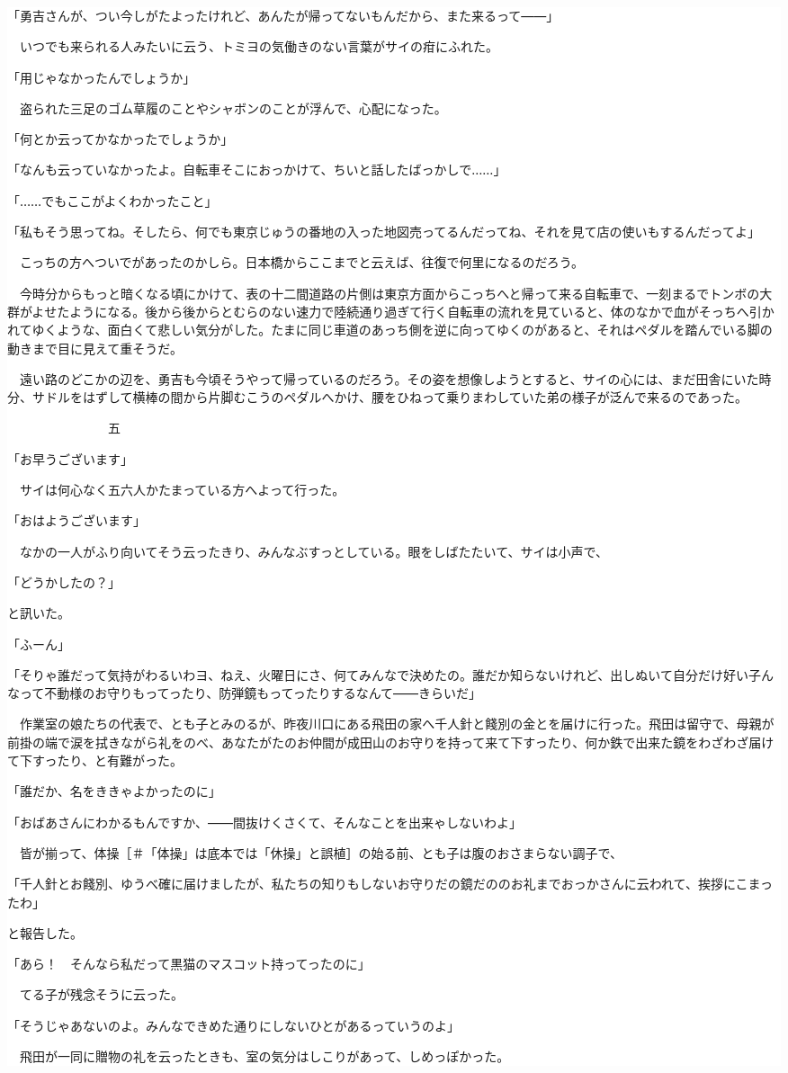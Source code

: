 「勇吉さんが、つい今しがたよったけれど、あんたが帰ってないもんだから、また来るって――」

　いつでも来られる人みたいに云う、トミヨの気働きのない言葉がサイの疳にふれた。

「用じゃなかったんでしょうか」

　盗られた三足のゴム草履のことやシャボンのことが浮んで、心配になった。

「何とか云ってかなかったでしょうか」

「なんも云っていなかったよ。自転車そこにおっかけて、ちいと話したばっかしで……」

「……でもここがよくわかったこと」

「私もそう思ってね。そしたら、何でも東京じゅうの番地の入った地図売ってるんだってね、それを見て店の使いもするんだってよ」

　こっちの方へついでがあったのかしら。日本橋からここまでと云えば、往復で何里になるのだろう。

　今時分からもっと暗くなる頃にかけて、表の十二間道路の片側は東京方面からこっちへと帰って来る自転車で、一刻まるでトンボの大群がよせたようになる。後から後からとむらのない速力で陸続通り過ぎて行く自転車の流れを見ていると、体のなかで血がそっちへ引かれてゆくような、面白くて悲しい気分がした。たまに同じ車道のあっち側を逆に向ってゆくのがあると、それはペダルを踏んでいる脚の動きまで目に見えて重そうだ。

　遠い路のどこかの辺を、勇吉も今頃そうやって帰っているのだろう。その姿を想像しようとすると、サイの心には、まだ田舎にいた時分、サドルをはずして横棒の間から片脚むこうのペダルへかけ、腰をひねって乗りまわしていた弟の様子が泛んで来るのであった。



　　　　　　　　五



「お早うございます」

　サイは何心なく五六人かたまっている方へよって行った。

「おはようございます」

　なかの一人がふり向いてそう云ったきり、みんなぶすっとしている。眼をしばたたいて、サイは小声で、

「どうかしたの？」

と訊いた。

「ふーん」

「そりゃ誰だって気持がわるいわヨ、ねえ、火曜日にさ、何てみんなで決めたの。誰だか知らないけれど、出しぬいて自分だけ好い子んなって不動様のお守りもってったり、防弾鏡もってったりするなんて――きらいだ」

　作業室の娘たちの代表で、とも子とみのるが、昨夜川口にある飛田の家へ千人針と餞別の金とを届けに行った。飛田は留守で、母親が前掛の端で涙を拭きながら礼をのべ、あなたがたのお仲間が成田山のお守りを持って来て下すったり、何か鉄で出来た鏡をわざわざ届けて下すったり、と有難がった。

「誰だか、名をききゃよかったのに」

「おばあさんにわかるもんですか、――間抜けくさくて、そんなことを出来ゃしないわよ」

　皆が揃って、体操［＃「体操」は底本では「休操」と誤植］の始る前、とも子は腹のおさまらない調子で、

「千人針とお餞別、ゆうべ確に届けましたが、私たちの知りもしないお守りだの鏡だののお礼までおっかさんに云われて、挨拶にこまったわ」

と報告した。

「あら！　そんなら私だって黒猫のマスコット持ってったのに」

　てる子が残念そうに云った。

「そうじゃあないのよ。みんなできめた通りにしないひとがあるっていうのよ」

　飛田が一同に贈物の礼を云ったときも、室の気分はしこりがあって、しめっぽかった。
